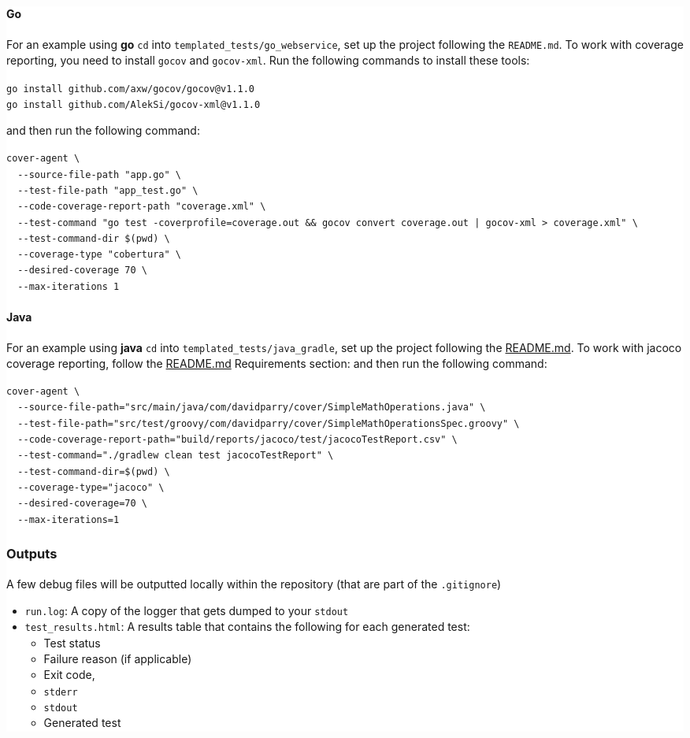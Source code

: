 #### Go

For an example using **go** `cd` into `templated_tests/go_webservice`, set up the project following the `README.md`.
To work with coverage reporting, you need to install `gocov` and `gocov-xml`. Run the following commands to install these tools:
```shell
go install github.com/axw/gocov/gocov@v1.1.0
go install github.com/AlekSi/gocov-xml@v1.1.0
```
and then run the following command:
```shell
cover-agent \
  --source-file-path "app.go" \
  --test-file-path "app_test.go" \
  --code-coverage-report-path "coverage.xml" \
  --test-command "go test -coverprofile=coverage.out && gocov convert coverage.out | gocov-xml > coverage.xml" \
  --test-command-dir $(pwd) \
  --coverage-type "cobertura" \
  --desired-coverage 70 \
  --max-iterations 1
```

#### Java
For an example using **java** `cd` into `templated_tests/java_gradle`, set up the project following the [README.md](templated_tests/java_gradle/README.md).
To work with jacoco coverage reporting, follow the [README.md](templated_tests/java_gradle/README.md) Requirements section:
and then run the following command:
```shell
cover-agent \
  --source-file-path="src/main/java/com/davidparry/cover/SimpleMathOperations.java" \
  --test-file-path="src/test/groovy/com/davidparry/cover/SimpleMathOperationsSpec.groovy" \
  --code-coverage-report-path="build/reports/jacoco/test/jacocoTestReport.csv" \
  --test-command="./gradlew clean test jacocoTestReport" \
  --test-command-dir=$(pwd) \
  --coverage-type="jacoco" \
  --desired-coverage=70 \
  --max-iterations=1
```

### Outputs
A few debug files will be outputted locally within the repository (that are part of the `.gitignore`)
* `run.log`: A copy of the logger that gets dumped to your `stdout`
* `test_results.html`: A results table that contains the following for each generated test:
  * Test status
  * Failure reason (if applicable)
  * Exit code, 
  * `stderr`
  * `stdout`
  * Generated test
